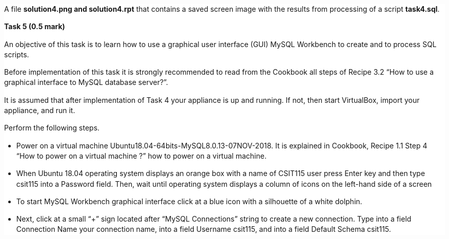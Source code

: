 A file <strong>solution4.png and solution4.rpt</strong> that contains a saved screen image with the results from processing of a script <strong>task4.sql</strong>.




<strong>Task 5 (0.5 mark) </strong>

An objective of this task is to learn how to use a graphical user interface (GUI) MySQL Workbench to create and to process SQL scripts.




Before implementation of this task it is strongly recommended to read from the Cookbook all steps of Recipe 3.2 “How to use a graphical interface to MySQL database server?”.




It is assumed that after implementation of Task 4 your appliance is up and running. If not, then start VirtualBox, import your appliance, and run it.




Perform the following steps.




<ul>

 <li>Power on a virtual machine Ubuntu18.04-64bits-MySQL8.0.13-07NOV-2018. It is explained in Cookbook, Recipe 1.1 Step 4 “How to power on a virtual machine ?” how to power on a virtual machine.</li>

</ul>




<ul>

 <li>When Ubuntu 18.04 operating system displays an orange box with a name of CSIT115 user press Enter key and then type csit115 into a Password field.  Then, wait until operating system displays a column of icons on the left-hand side of a screen</li>

</ul>




<ul>

 <li>To start MySQL Workbench graphical interface click at a blue icon with a silhouette of a white dolphin.</li>

</ul>




<ul>

 <li>Next, click at a small “+” sign located after “MySQL Connections” string to create a new connection. Type into a field Connection Name your connection name, into a field Username csit115, and into a field Default Schema csit115.</li>

</ul>
